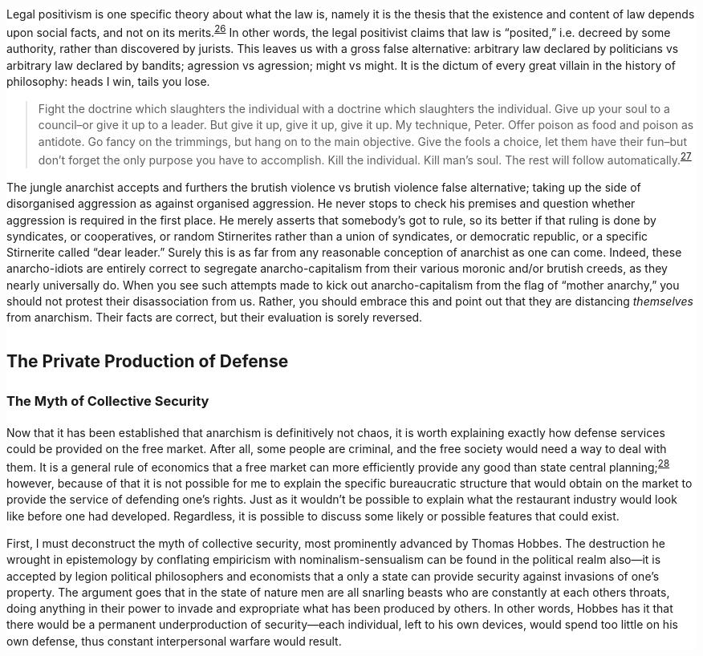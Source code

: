 Legal positivism is one specific theory about what the law is, namely it is the thesis that the existence and content of law depends upon social facts, and not on its merits.<sup><a id="fnr.26" class="footref" href="#fn.26" role="doc-backlink">26</a></sup> In other words, the legal positivist claims that law is &ldquo;posited,&rdquo; i.e. decreed by some authority, rather than discovered by jurists. This leaves us with a gross false alternative: arbitrary law declared by politicians vs arbitrary law declared by bandits; agression vs agression; might vs might. It is the dictum of every great villain in the history of philosophy: heads I win, tails you lose.

> Fight the doctrine which slaughters the individual with a doctrine which slaughters the individual. Give up your soul to a council&#x2013;or give it up to a leader. But give it up, give it up, give it up. My technique, Peter. Offer poison as food and poison as antidote. Go fancy on the trimmings, but hang on to the main objective. Give the fools a choice, let them have their fun&#x2013;but don&rsquo;t forget the only purpose you have to accomplish. Kill the individual. Kill man&rsquo;s soul. The rest will follow automatically.<sup><a id="fnr.27" class="footref" href="#fn.27" role="doc-backlink">27</a></sup>

The jungle anarchist accepts and furthers the brutish violence vs brutish violence false alternative; taking up the side of disorganised aggression as against organised aggression. He never stops to check his premises and question whether aggression is required in the first place. He merely asserts that somebody&rsquo;s got to rule, so its better if that ruling is done by syndicates, or cooperatives, or random Stirnerites rather than a union of syndicates, or democratic republic, or a specific Stirnerite called &ldquo;dear leader.&rdquo; Surely this is as far from any reasonable conception of anarchist as one can come. Indeed, these anarcho-idiots are entirely correct to segregate anarcho-capitalism from their various moronic and/or brutish creeds, as they nearly universally do. When you see such attempts made to kick out anarcho-capitalism from the flag of &ldquo;mother anarchy,&rdquo; you should not protest their disassociation from us. Rather, you should embrace this and point out that they are distancing *themselves* from anarchism. Their facts are correct, but their evaluation is sorely reversed.


## The Private Production of Defense


### The Myth of Collective Security

Now that it has been established that anarchism is definitively not chaos, it is worth explaining exactly how defense services could be provided on the free market. After all, some people are criminal, and the free society would need a way to deal with them. It is a general rule of economics that a free market can more efficiently provide any good than state central planning;<sup><a id="fnr.28" class="footref" href="#fn.28" role="doc-backlink">28</a></sup> however, because of that it is not possible for me to explain the specific bureaucratic structure that would obtain on the market to provide the service of defending one&rsquo;s rights. Just as it wouldn&rsquo;t be possible to explain what the restaurant industry would look like before one had developed. Regardless, it is possible to discuss some likely or possible features that could exist.

First, I must deconstruct the myth of collective security, most prominently advanced by Thomas Hobbes. The destruction he wrought in epistemology by conflating empiricism with nominalism-sensualism can be found in the political realm also&#x2014;it is accepted by legion political philosophers and economists that a only a state can provide security against invasions of one&rsquo;s property. The argument goes that in the state of nature men are all snarling beasts who are constantly at each others throats, doing anything in their power to invade and expropriate what has been produced by others. In other words, Hobbes has it that there would be a permanent underproduction of security&#x2014;each individual, left to his own devices, would spend too little on his own defense, thus constant interpersonal warfare would result.
